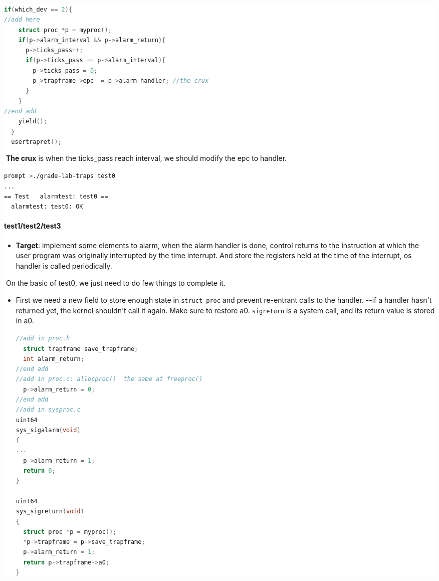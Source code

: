 ```c++
if(which_dev == 2){
//add here
    struct proc *p = myproc();
    if(p->alarm_interval && p->alarm_return){
      p->ticks_pass++;
      if(p->ticks_pass == p->alarm_interval){
        p->ticks_pass = 0;
        p->trapframe->epc  = p->alarm_handler; //the crux
      }
    }
//end add
    yield();
  }
  usertrapret();
```

​	**The crux** is when the ticks_pass reach interval, we should modify the epc to handler.

```sh
prompt >./grade-lab-traps test0
...
== Test   alarmtest: test0 ==
  alarmtest: test0: OK
```

#### test1/test2/test3

- **Target**: implement some elements to alarm, when the alarm handler is done, control returns to the instruction at which the user program was originally interrupted by the time interrupt. And store the registers held at the time of the interrupt, os handler is called periodically.

​	On the basic of test0, we just need to do few things to complete it.

- First we need a new field to store enough state in `struct proc` and prevent re-entrant calls to the handler. --if a handler hasn't returned yet, the kernel shouldn't call it again. Make sure to restore a0. `sigreturn` is a system call, and its return value is stored in a0.

  ```c++
  //add in proc.h
  	struct trapframe save_trapframe;
  	int alarm_return;
  //end add
  //add in proc.c: allocproc()  the same at freeproc()
  	p->alarm_return = 0;
  //end add
  //add in sysproc.c
  uint64
  sys_sigalarm(void)
  {
  ...
    p->alarm_return = 1;
    return 0;
  }
  
  uint64
  sys_sigreturn(void)
  {
  	struct proc *p = myproc();
    *p->trapframe = p->save_trapframe;
    p->alarm_return = 1;
    return p->trapframe->a0;
  }
  ```
